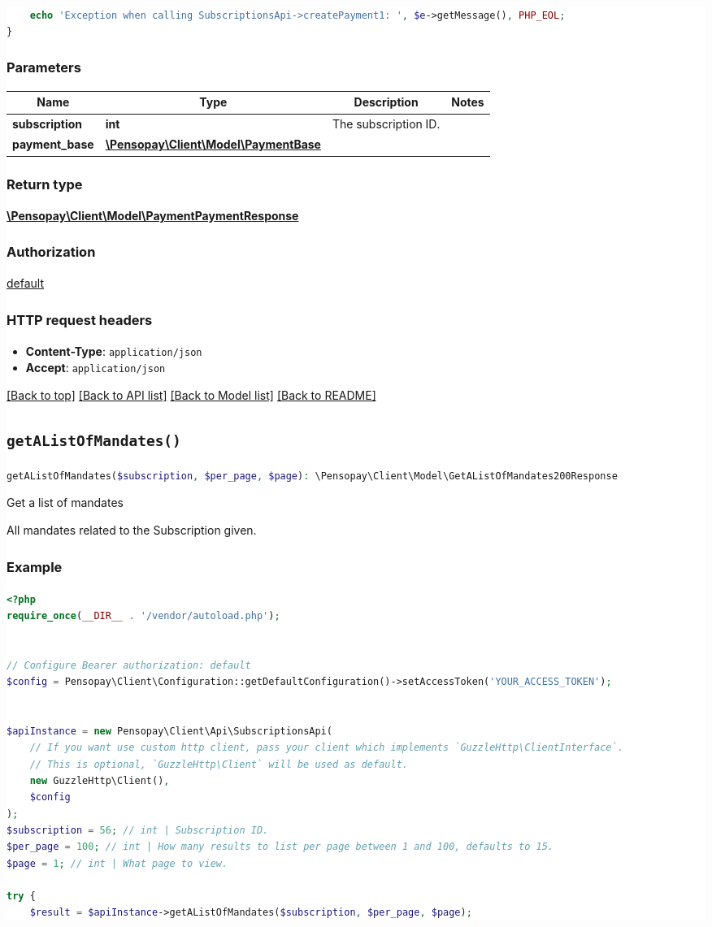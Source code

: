 ```php
    echo 'Exception when calling SubscriptionsApi->createPayment1: ', $e->getMessage(), PHP_EOL;
}
```

### Parameters

| Name | Type | Description  | Notes |
| ------------- | ------------- | ------------- | ------------- |
| **subscription** | **int**| The subscription ID. | |
| **payment_base** | [**\Pensopay\Client\Model\PaymentBase**](../Model/PaymentBase.md)|  | |

### Return type

[**\Pensopay\Client\Model\PaymentPaymentResponse**](../Model/PaymentPaymentResponse.md)

### Authorization

[default](../../README.md#default)

### HTTP request headers

- **Content-Type**: `application/json`
- **Accept**: `application/json`

[[Back to top]](#) [[Back to API list]](../../README.md#endpoints)
[[Back to Model list]](../../README.md#models)
[[Back to README]](../../README.md)

## `getAListOfMandates()`

```php
getAListOfMandates($subscription, $per_page, $page): \Pensopay\Client\Model\GetAListOfMandates200Response
```

Get a list of mandates

All mandates related to the Subscription given.

### Example

```php
<?php
require_once(__DIR__ . '/vendor/autoload.php');


// Configure Bearer authorization: default
$config = Pensopay\Client\Configuration::getDefaultConfiguration()->setAccessToken('YOUR_ACCESS_TOKEN');


$apiInstance = new Pensopay\Client\Api\SubscriptionsApi(
    // If you want use custom http client, pass your client which implements `GuzzleHttp\ClientInterface`.
    // This is optional, `GuzzleHttp\Client` will be used as default.
    new GuzzleHttp\Client(),
    $config
);
$subscription = 56; // int | Subscription ID.
$per_page = 100; // int | How many results to list per page between 1 and 100, defaults to 15.
$page = 1; // int | What page to view.

try {
    $result = $apiInstance->getAListOfMandates($subscription, $per_page, $page);
```